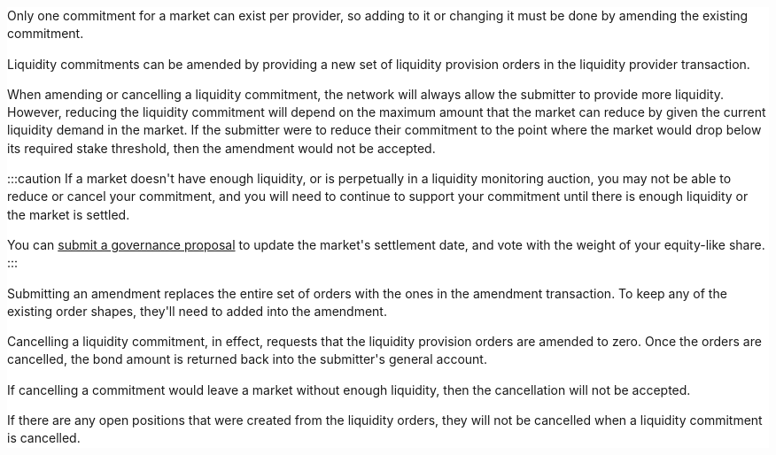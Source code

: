 Only one commitment for a market can exist per provider, so adding to it or changing it must be done by amending the existing commitment.

Liquidity commitments can be amended by providing a new set of liquidity provision orders in the liquidity provider transaction. 

When amending or cancelling a liquidity commitment, the network will always allow the submitter to provide more liquidity. However, reducing the liquidity commitment will depend on the maximum amount that the market can reduce by given the current liquidity demand in the market. If the submitter were to reduce their commitment to the point where the market would drop below its required stake threshold, then the amendment would not be accepted. 

:::caution
If a market doesn't have enough liquidity, or is perpetually in a liquidity monitoring auction, you may not be able to reduce or cancel your commitment, and you will need to continue to support your commitment until there is enough liquidity or the market is settled.

You can [submit a governance proposal](./../../tutorials/proposals/update-market-proposal.md) to update the market's settlement date, and vote with the weight of your equity-like share.
:::

Submitting an amendment replaces the entire set of orders with the ones in the amendment transaction. To keep any of the existing order shapes, they'll need to added into the amendment.

Cancelling a liquidity commitment, in effect, requests that the liquidity provision orders are amended to zero. Once the orders are cancelled, the bond amount is returned back into the submitter's general account.

If cancelling a commitment would leave a market without enough liquidity, then the cancellation will not be accepted. 

If there are any open positions that were created from the liquidity orders, they will not be cancelled when a liquidity commitment is cancelled.

